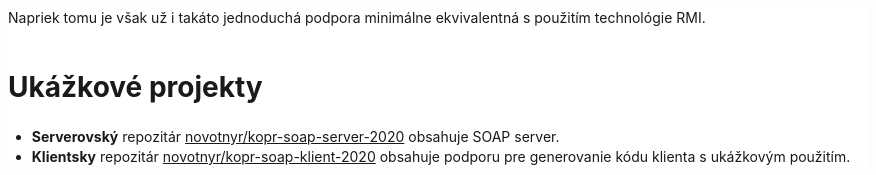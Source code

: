 Napriek tomu je však už i takáto jednoduchá podpora minimálne ekvivalentná s použitím technológie RMI.

Ukážkové projekty
=================

* **Serverovský** repozitár [novotnyr/kopr-soap-server-2020](https://github.com/novotnyr/kopr-soap-server-2020) obsahuje SOAP server.
* **Klientsky** repozitár  [novotnyr/kopr-soap-klient-2020](https://github.com/novotnyr/kopr-soap-server-2020) obsahuje podporu pre generovanie kódu klienta s ukážkovým použitím.

